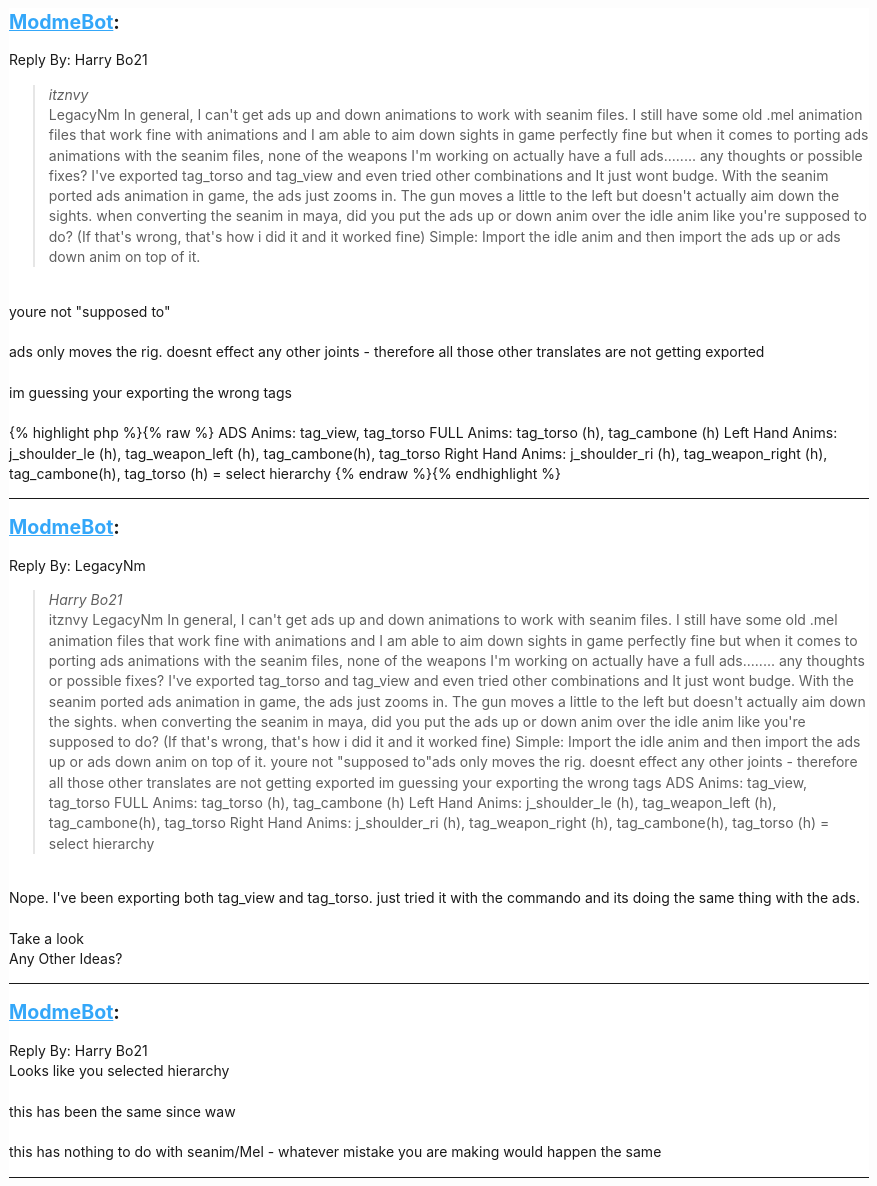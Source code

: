<strong style="font-size: 1.4em;"><span style="text-decoration: underline;text-decoration-color: #34a7f9;"><span style="color:#34a7f9;">ModmeBot</span></span>:</strong>

<p>Reply By: Harry Bo21<br /><blockquote><em>itznvy</em><br />LegacyNm In general, I can&#39;t get ads up and down animations to work with seanim files. I still have some old .mel animation files that work fine with animations and I am able to aim down sights in game perfectly fine but when it comes to porting ads animations with the seanim files, none of the weapons I&#39;m working on actually have a full ads........ any thoughts or possible fixes? I&#39;ve exported tag_torso and tag_view and even tried other combinations and It just wont budge.    With the seanim ported ads animation in game, the ads just zooms in. The gun moves a little to the left but doesn&#39;t actually aim down the sights.   when converting the seanim in maya, did you put the ads up or down anim over the idle anim like you&#39;re supposed to do?   (If that&#39;s wrong, that&#39;s how i did it and it worked fine)   Simple: Import the idle anim and then import the ads up or ads down anim on top of it.</blockquote><br /> youre not &quot;supposed to&quot;<br /><br />ads only moves the rig. doesnt effect any other joints - therefore all those other translates are not getting exported<br /> <br />im guessing your exporting the wrong tags<br /> <br />{% highlight php %}{% raw %}
ADS Anims: tag_view, tag_torso
FULL Anims: tag_torso (h), tag_cambone (h)
Left Hand Anims: j_shoulder_le (h), tag_weapon_left (h), tag_cambone(h), tag_torso
Right Hand Anims: j_shoulder_ri (h), tag_weapon_right (h), tag_cambone(h), tag_torso
(h) = select hierarchy
{% endraw %}{% endhighlight %}
</p>

---
<strong style="font-size: 1.4em;"><span style="text-decoration: underline;text-decoration-color: #34a7f9;"><span style="color:#34a7f9;">ModmeBot</span></span>:</strong>

<p>Reply By: LegacyNm<br /><blockquote><em>Harry Bo21</em><br />itznvy LegacyNm In general, I can&#39;t get ads up and down animations to work with seanim files. I still have some old .mel animation files that work fine with animations and I am able to aim down sights in game perfectly fine but when it comes to porting ads animations with the seanim files, none of the weapons I&#39;m working on actually have a full ads........ any thoughts or possible fixes? I&#39;ve exported tag_torso and tag_view and even tried other combinations and It just wont budge.    With the seanim ported ads animation in game, the ads just zooms in. The gun moves a little to the left but doesn&#39;t actually aim down the sights.   when converting the seanim in maya, did you put the ads up or down anim over the idle anim like you&#39;re supposed to do?   (If that&#39;s wrong, that&#39;s how i did it and it worked fine)   Simple: Import the idle anim and then import the ads up or ads down anim on top of it.  youre not &quot;supposed to&quot;ads only moves the rig. doesnt effect any other joints - therefore all those other translates are not getting exported   im guessing your exporting the wrong tags   ADS Anims: tag_view, tag_torso FULL Anims: tag_torso (h), tag_cambone (h) Left Hand Anims: j_shoulder_le (h), tag_weapon_left (h), tag_cambone(h), tag_torso Right Hand Anims: j_shoulder_ri (h), tag_weapon_right (h), tag_cambone(h), tag_torso (h) = select hierarchy</blockquote><br /> Nope. I&#39;ve been exporting both tag_view and tag_torso. just tried it with the commando and its doing the same thing with the ads. <br /> <br />Take a look <iframe type="text/html" width="640" height="360" src="https://www.youtube.com/embed/a/ZlBDeeT" frameborder="0"></iframe><br />Any Other Ideas?</p>

---
<strong style="font-size: 1.4em;"><span style="text-decoration: underline;text-decoration-color: #34a7f9;"><span style="color:#34a7f9;">ModmeBot</span></span>:</strong>

<p>Reply By: Harry Bo21<br />Looks like you selected hierarchy<br /> <br />this has been the same since waw<br /> <br />this has nothing to do with seanim/Mel - whatever mistake you are making would happen the same</p>

---
